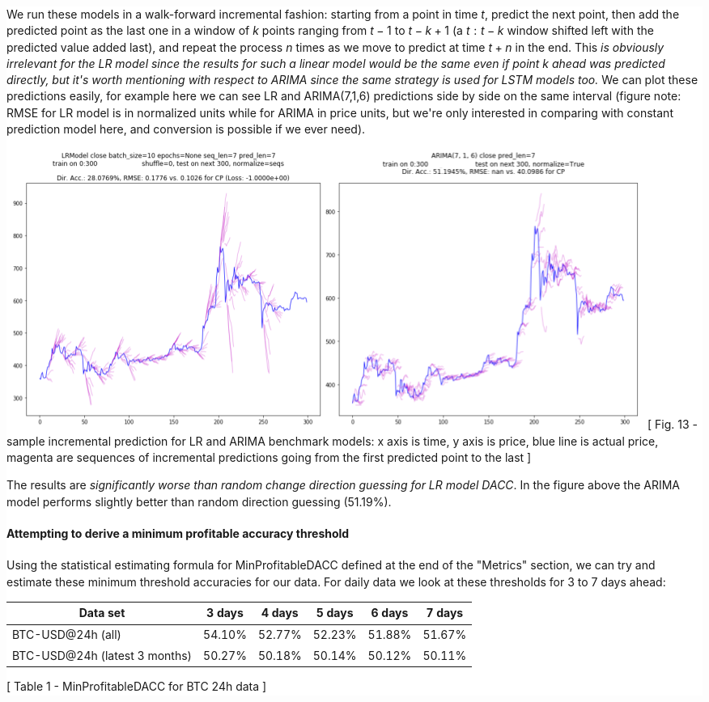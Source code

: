 We run these models in a walk-forward incremental fashion: starting from a point in time $t$, predict the next point, then add the predicted point as the last one in a window of $k$ points ranging from $t-1$ to $t-k+1$ (a $t : t-k$ window shifted left with the predicted value added last), and repeat the process $n$ times as we move to predict at time $t+n$ in the end. This _is obviously irrelevant for the LR model since the results for such a linear model would be the same even if point $k$ ahead was predicted directly, but it's worth mentioning with respect to ARIMA since the same strategy is used for LSTM models too._ We can plot these predictions easily, for example here we can see LR and ARIMA(7,1,6) predictions side by side on the same interval (figure note: RMSE for LR model is in normalized units while for ARIMA in price units, but we're only interested in comparing with constant prediction model here, and conversion is possible if we ever need).

![](./f12.lr_and_arima_predictions_sample.png?v=3)
[ Fig. 13 - sample incremental prediction for LR and ARIMA benchmark models: x axis is time, y axis is price, blue line is actual price, magenta are sequences of incremental predictions going from the first predicted point to the last ]

The results are _significantly worse than random change direction guessing for LR model DACC_. In the figure above the ARIMA model performs slightly better than random direction guessing (51.19%).

#### Attempting to derive a minimum profitable accuracy threshold

Using the statistical estimating formula for MinProfitableDACC defined at the end of the "Metrics" section, we can try and estimate these minimum threshold accuracies for our data. For daily data we look at these thresholds for 3 to 7 days ahead:

| Data set                      | 3 days | 4 days | 5 days | 6 days | 7 days |
| ----------------------------- | ------ | ------ | ------ | ------ | ------ |
| BTC-USD@24h (all)             | 54.10% | 52.77% | 52.23% | 51.88% | 51.67% |
| BTC-USD@24h (latest 3 months) | 50.27% | 50.18% | 50.14% | 50.12% | 50.11% |

[ Table 1 - MinProfitableDACC for BTC 24h data ]
